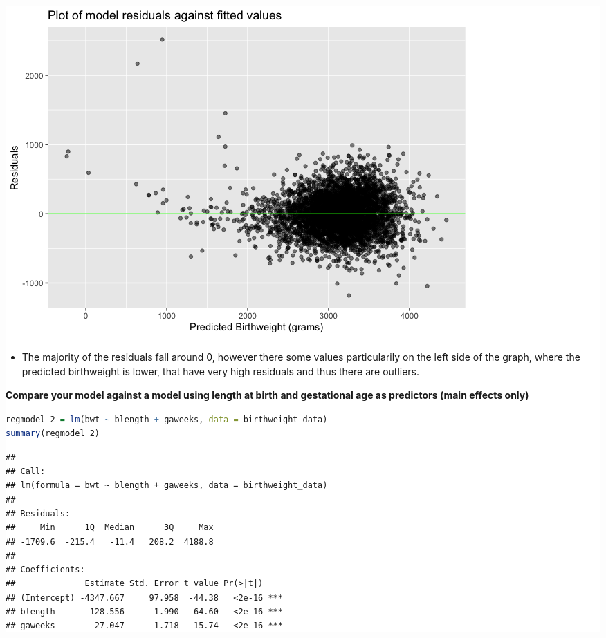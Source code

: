 ![](p8105_hw6_bg2645_files/figure-gfm/unnamed-chunk-4-1.png)

  - The majority of the residuals fall around 0, however there some
    values particularily on the left side of the graph, where the
    predicted birthweight is lower, that have very high residuals and
    thus there are outliers.

**Compare your model against a model using length at birth and
gestational age as predictors (main effects only)**

``` r
regmodel_2 = lm(bwt ~ blength + gaweeks, data = birthweight_data)
summary(regmodel_2)
```

    ## 
    ## Call:
    ## lm(formula = bwt ~ blength + gaweeks, data = birthweight_data)
    ## 
    ## Residuals:
    ##     Min      1Q  Median      3Q     Max 
    ## -1709.6  -215.4   -11.4   208.2  4188.8 
    ## 
    ## Coefficients:
    ##              Estimate Std. Error t value Pr(>|t|)    
    ## (Intercept) -4347.667     97.958  -44.38   <2e-16 ***
    ## blength       128.556      1.990   64.60   <2e-16 ***
    ## gaweeks        27.047      1.718   15.74   <2e-16 ***